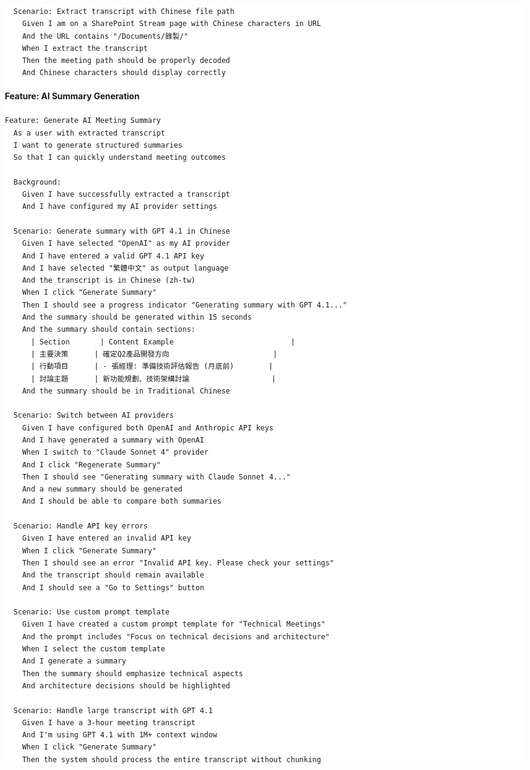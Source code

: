```gherkin
  Scenario: Extract transcript with Chinese file path
    Given I am on a SharePoint Stream page with Chinese characters in URL
    And the URL contains "/Documents/錄製/"
    When I extract the transcript
    Then the meeting path should be properly decoded
    And Chinese characters should display correctly
```

#### Feature: AI Summary Generation
```gherkin
Feature: Generate AI Meeting Summary
  As a user with extracted transcript
  I want to generate structured summaries
  So that I can quickly understand meeting outcomes

  Background:
    Given I have successfully extracted a transcript
    And I have configured my AI provider settings

  Scenario: Generate summary with GPT 4.1 in Chinese
    Given I have selected "OpenAI" as my AI provider
    And I have entered a valid GPT 4.1 API key
    And I have selected "繁體中文" as output language
    And the transcript is in Chinese (zh-tw)
    When I click "Generate Summary"
    Then I should see a progress indicator "Generating summary with GPT 4.1..."
    And the summary should be generated within 15 seconds
    And the summary should contain sections:
      | Section       | Content Example                           |
      | 主要決策      | 確定Q2產品開發方向                        |
      | 行動項目      | - 張經理: 準備技術評估報告 (月底前)        |
      | 討論主題      | 新功能規劃、技術架構討論                   |
    And the summary should be in Traditional Chinese

  Scenario: Switch between AI providers
    Given I have configured both OpenAI and Anthropic API keys
    And I have generated a summary with OpenAI
    When I switch to "Claude Sonnet 4" provider
    And I click "Regenerate Summary"
    Then I should see "Generating summary with Claude Sonnet 4..."
    And a new summary should be generated
    And I should be able to compare both summaries

  Scenario: Handle API key errors
    Given I have entered an invalid API key
    When I click "Generate Summary"
    Then I should see an error "Invalid API key. Please check your settings"
    And the transcript should remain available
    And I should see a "Go to Settings" button

  Scenario: Use custom prompt template
    Given I have created a custom prompt template for "Technical Meetings"
    And the prompt includes "Focus on technical decisions and architecture"
    When I select the custom template
    And I generate a summary
    Then the summary should emphasize technical aspects
    And architecture decisions should be highlighted

  Scenario: Handle large transcript with GPT 4.1
    Given I have a 3-hour meeting transcript
    And I'm using GPT 4.1 with 1M+ context window
    When I click "Generate Summary"
    Then the system should process the entire transcript without chunking
```